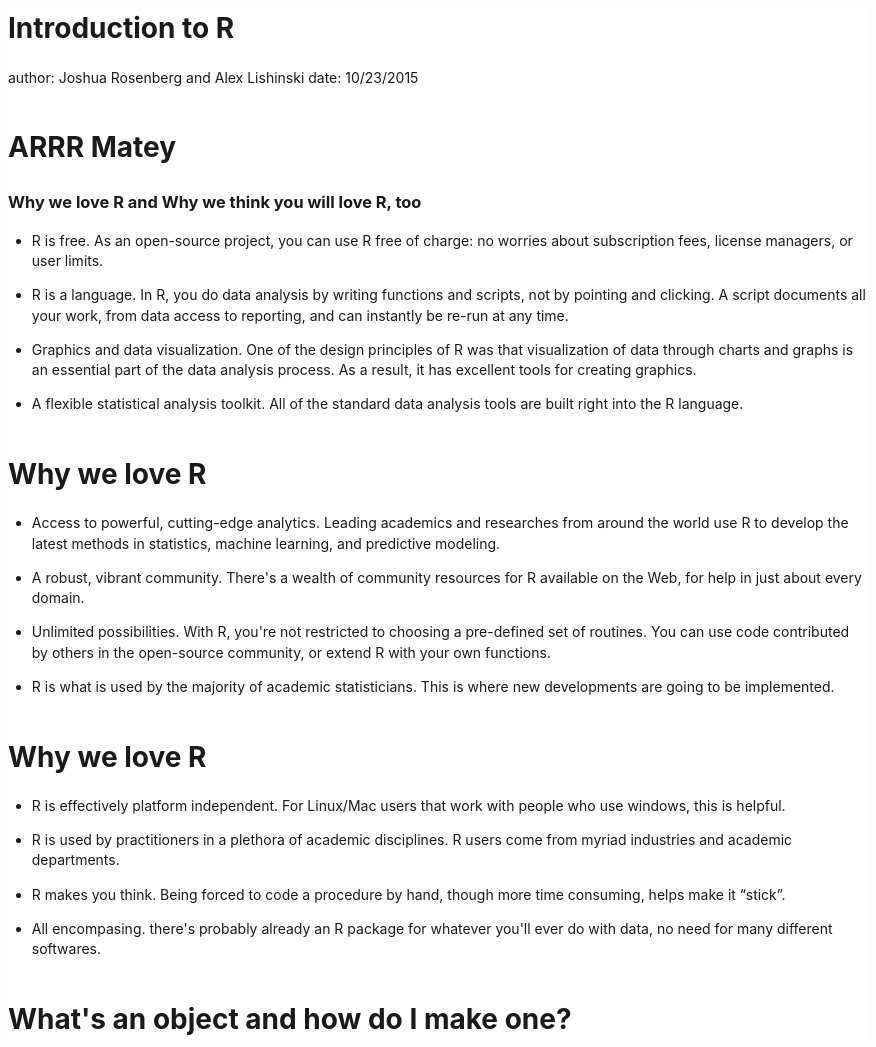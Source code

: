 Introduction to R
========================================================
author: Joshua Rosenberg and Alex Lishinski
date: 10/23/2015

ARRR Matey
========================================================

### Why we love R and Why we think you will love R, too

* R is free. As an open-source project, you can use R free of charge: no worries about subscription fees, license managers, or user limits.

* R is a language. In R, you do data analysis by writing functions and scripts, not by pointing and clicking. A script documents all your work, from data access to reporting, and can instantly be re-run at any time.

* Graphics and data visualization. One of the design principles of R was that visualization of data through charts and graphs is an essential part of the data analysis process. As a result, it has excellent tools for creating graphics.

* A flexible statistical analysis toolkit. All of the standard data analysis tools are built right into the R language.

Why we love R
=========================================================

* Access to powerful, cutting-edge analytics. Leading academics and researches from around the world use R to develop the latest methods in statistics, machine learning, and predictive modeling.

* A robust, vibrant community. There's a wealth of community resources for R available on the Web, for help in just about every domain.

* Unlimited possibilities. With R, you're not restricted to choosing a pre-defined set of routines. You can use code contributed by others in the open-source community, or extend R with your own functions.

* R is what is used by the majority of academic statisticians.  This is where new developments are going to be implemented.

Why we love R
=========================================================

* R is effectively platform independent.  For Linux/Mac users that work with people who use windows, this is helpful.

* R is used by practitioners in a plethora of academic disciplines.  R users come from myriad industries and academic departments.

* R makes you think.  Being forced to code a procedure by hand, though more time consuming, helps make it “stick”.

* All encompasing. there's probably already an R package for whatever you'll ever do with data, no need for many different softwares.

What's an object and how do I make one?
========================================================
